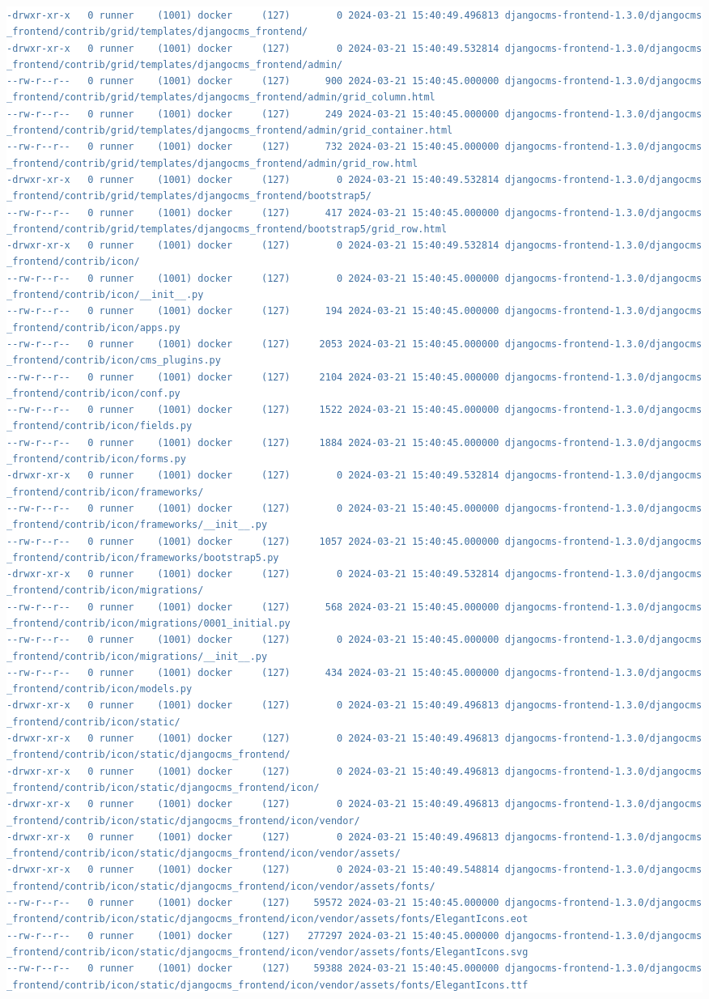 ```diff
-drwxr-xr-x   0 runner    (1001) docker     (127)        0 2024-03-21 15:40:49.496813 djangocms-frontend-1.3.0/djangocms_frontend/contrib/grid/templates/djangocms_frontend/
-drwxr-xr-x   0 runner    (1001) docker     (127)        0 2024-03-21 15:40:49.532814 djangocms-frontend-1.3.0/djangocms_frontend/contrib/grid/templates/djangocms_frontend/admin/
--rw-r--r--   0 runner    (1001) docker     (127)      900 2024-03-21 15:40:45.000000 djangocms-frontend-1.3.0/djangocms_frontend/contrib/grid/templates/djangocms_frontend/admin/grid_column.html
--rw-r--r--   0 runner    (1001) docker     (127)      249 2024-03-21 15:40:45.000000 djangocms-frontend-1.3.0/djangocms_frontend/contrib/grid/templates/djangocms_frontend/admin/grid_container.html
--rw-r--r--   0 runner    (1001) docker     (127)      732 2024-03-21 15:40:45.000000 djangocms-frontend-1.3.0/djangocms_frontend/contrib/grid/templates/djangocms_frontend/admin/grid_row.html
-drwxr-xr-x   0 runner    (1001) docker     (127)        0 2024-03-21 15:40:49.532814 djangocms-frontend-1.3.0/djangocms_frontend/contrib/grid/templates/djangocms_frontend/bootstrap5/
--rw-r--r--   0 runner    (1001) docker     (127)      417 2024-03-21 15:40:45.000000 djangocms-frontend-1.3.0/djangocms_frontend/contrib/grid/templates/djangocms_frontend/bootstrap5/grid_row.html
-drwxr-xr-x   0 runner    (1001) docker     (127)        0 2024-03-21 15:40:49.532814 djangocms-frontend-1.3.0/djangocms_frontend/contrib/icon/
--rw-r--r--   0 runner    (1001) docker     (127)        0 2024-03-21 15:40:45.000000 djangocms-frontend-1.3.0/djangocms_frontend/contrib/icon/__init__.py
--rw-r--r--   0 runner    (1001) docker     (127)      194 2024-03-21 15:40:45.000000 djangocms-frontend-1.3.0/djangocms_frontend/contrib/icon/apps.py
--rw-r--r--   0 runner    (1001) docker     (127)     2053 2024-03-21 15:40:45.000000 djangocms-frontend-1.3.0/djangocms_frontend/contrib/icon/cms_plugins.py
--rw-r--r--   0 runner    (1001) docker     (127)     2104 2024-03-21 15:40:45.000000 djangocms-frontend-1.3.0/djangocms_frontend/contrib/icon/conf.py
--rw-r--r--   0 runner    (1001) docker     (127)     1522 2024-03-21 15:40:45.000000 djangocms-frontend-1.3.0/djangocms_frontend/contrib/icon/fields.py
--rw-r--r--   0 runner    (1001) docker     (127)     1884 2024-03-21 15:40:45.000000 djangocms-frontend-1.3.0/djangocms_frontend/contrib/icon/forms.py
-drwxr-xr-x   0 runner    (1001) docker     (127)        0 2024-03-21 15:40:49.532814 djangocms-frontend-1.3.0/djangocms_frontend/contrib/icon/frameworks/
--rw-r--r--   0 runner    (1001) docker     (127)        0 2024-03-21 15:40:45.000000 djangocms-frontend-1.3.0/djangocms_frontend/contrib/icon/frameworks/__init__.py
--rw-r--r--   0 runner    (1001) docker     (127)     1057 2024-03-21 15:40:45.000000 djangocms-frontend-1.3.0/djangocms_frontend/contrib/icon/frameworks/bootstrap5.py
-drwxr-xr-x   0 runner    (1001) docker     (127)        0 2024-03-21 15:40:49.532814 djangocms-frontend-1.3.0/djangocms_frontend/contrib/icon/migrations/
--rw-r--r--   0 runner    (1001) docker     (127)      568 2024-03-21 15:40:45.000000 djangocms-frontend-1.3.0/djangocms_frontend/contrib/icon/migrations/0001_initial.py
--rw-r--r--   0 runner    (1001) docker     (127)        0 2024-03-21 15:40:45.000000 djangocms-frontend-1.3.0/djangocms_frontend/contrib/icon/migrations/__init__.py
--rw-r--r--   0 runner    (1001) docker     (127)      434 2024-03-21 15:40:45.000000 djangocms-frontend-1.3.0/djangocms_frontend/contrib/icon/models.py
-drwxr-xr-x   0 runner    (1001) docker     (127)        0 2024-03-21 15:40:49.496813 djangocms-frontend-1.3.0/djangocms_frontend/contrib/icon/static/
-drwxr-xr-x   0 runner    (1001) docker     (127)        0 2024-03-21 15:40:49.496813 djangocms-frontend-1.3.0/djangocms_frontend/contrib/icon/static/djangocms_frontend/
-drwxr-xr-x   0 runner    (1001) docker     (127)        0 2024-03-21 15:40:49.496813 djangocms-frontend-1.3.0/djangocms_frontend/contrib/icon/static/djangocms_frontend/icon/
-drwxr-xr-x   0 runner    (1001) docker     (127)        0 2024-03-21 15:40:49.496813 djangocms-frontend-1.3.0/djangocms_frontend/contrib/icon/static/djangocms_frontend/icon/vendor/
-drwxr-xr-x   0 runner    (1001) docker     (127)        0 2024-03-21 15:40:49.496813 djangocms-frontend-1.3.0/djangocms_frontend/contrib/icon/static/djangocms_frontend/icon/vendor/assets/
-drwxr-xr-x   0 runner    (1001) docker     (127)        0 2024-03-21 15:40:49.548814 djangocms-frontend-1.3.0/djangocms_frontend/contrib/icon/static/djangocms_frontend/icon/vendor/assets/fonts/
--rw-r--r--   0 runner    (1001) docker     (127)    59572 2024-03-21 15:40:45.000000 djangocms-frontend-1.3.0/djangocms_frontend/contrib/icon/static/djangocms_frontend/icon/vendor/assets/fonts/ElegantIcons.eot
--rw-r--r--   0 runner    (1001) docker     (127)   277297 2024-03-21 15:40:45.000000 djangocms-frontend-1.3.0/djangocms_frontend/contrib/icon/static/djangocms_frontend/icon/vendor/assets/fonts/ElegantIcons.svg
--rw-r--r--   0 runner    (1001) docker     (127)    59388 2024-03-21 15:40:45.000000 djangocms-frontend-1.3.0/djangocms_frontend/contrib/icon/static/djangocms_frontend/icon/vendor/assets/fonts/ElegantIcons.ttf
```
